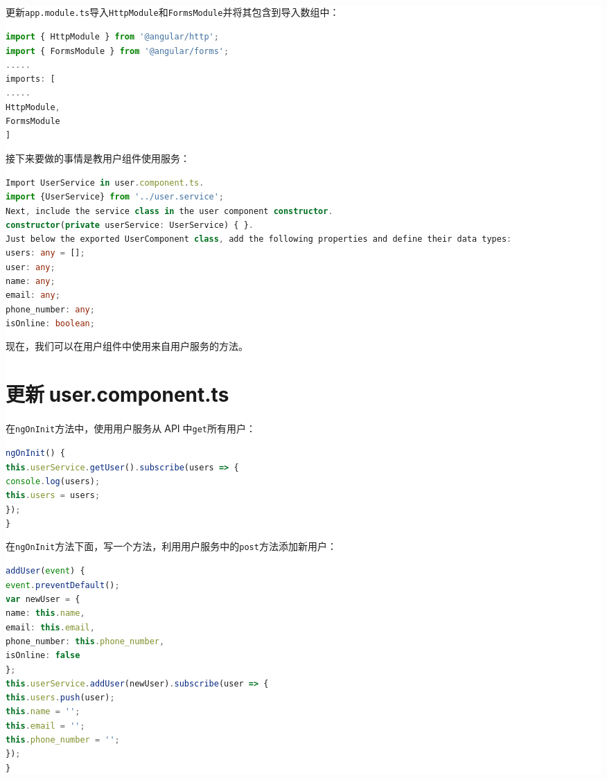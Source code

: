更新`app.module.ts`导入`HttpModule`和`FormsModule`并将其包含到导入数组中：

```ts
import { HttpModule } from '@angular/http';
import { FormsModule } from '@angular/forms';
.....
imports: [
.....
HttpModule,
FormsModule
]
```

接下来要做的事情是教用户组件使用服务：

```ts
Import UserService in user.component.ts.
import {UserService} from '../user.service';
Next, include the service class in the user component constructor.
constructor(private userService: UserService) { }.
Just below the exported UserComponent class, add the following properties and define their data types:
users: any = [];
user: any;
name: any;
email: any;
phone_number: any;
isOnline: boolean;
```

现在，我们可以在用户组件中使用来自用户服务的方法。

# 更新 user.component.ts

在`ngOnInit`方法中，使用用户服务从 API 中`get`所有用户：

```ts
ngOnInit() {
this.userService.getUser().subscribe(users => {
console.log(users);
this.users = users;
});
}
```

在`ngOnInit`方法下面，写一个方法，利用用户服务中的`post`方法添加新用户：

```ts
addUser(event) {
event.preventDefault();
var newUser = {
name: this.name,
email: this.email,
phone_number: this.phone_number,
isOnline: false
};
this.userService.addUser(newUser).subscribe(user => {
this.users.push(user);
this.name = '';
this.email = '';
this.phone_number = '';
});
}
```
